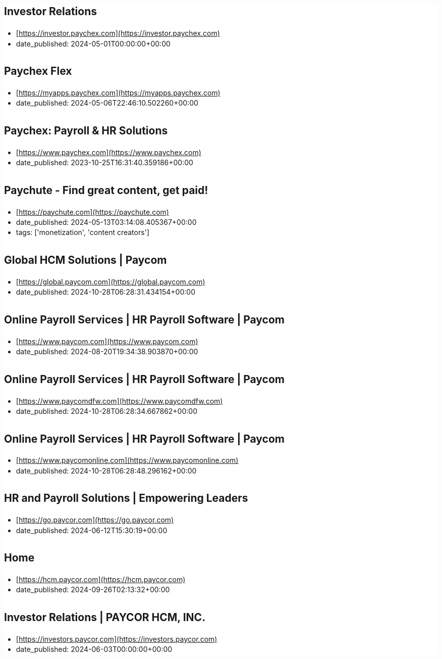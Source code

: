  ## Investor Relations
 - [https://investor.paychex.com](https://investor.paychex.com)
 - date_published: 2024-05-01T00:00:00+00:00

 ## Paychex Flex
 - [https://myapps.paychex.com](https://myapps.paychex.com)
 - date_published: 2024-05-06T22:46:10.502260+00:00

 ## Paychex: Payroll & HR Solutions
 - [https://www.paychex.com](https://www.paychex.com)
 - date_published: 2023-10-25T16:31:40.359186+00:00

 ## Paychute - Find great content, get paid!
 - [https://paychute.com](https://paychute.com)
 - date_published: 2024-05-13T03:14:08.405367+00:00
 - tags: ['monetization', 'content creators']

 ## Global HCM Solutions | Paycom
 - [https://global.paycom.com](https://global.paycom.com)
 - date_published: 2024-10-28T06:28:31.434154+00:00

 ## Online Payroll Services | HR Payroll Software | Paycom
 - [https://www.paycom.com](https://www.paycom.com)
 - date_published: 2024-08-20T19:34:38.903870+00:00

 ## Online Payroll Services | HR Payroll Software | Paycom
 - [https://www.paycomdfw.com](https://www.paycomdfw.com)
 - date_published: 2024-10-28T06:28:34.667862+00:00

 ## Online Payroll Services | HR Payroll Software | Paycom
 - [https://www.paycomonline.com](https://www.paycomonline.com)
 - date_published: 2024-10-28T06:28:48.296162+00:00

 ## HR and Payroll Solutions | Empowering Leaders
 - [https://go.paycor.com](https://go.paycor.com)
 - date_published: 2024-06-12T15:30:19+00:00

 ## Home
 - [https://hcm.paycor.com](https://hcm.paycor.com)
 - date_published: 2024-09-26T02:13:32+00:00

 ## Investor Relations | PAYCOR HCM, INC.
 - [https://investors.paycor.com](https://investors.paycor.com)
 - date_published: 2024-06-03T00:00:00+00:00
